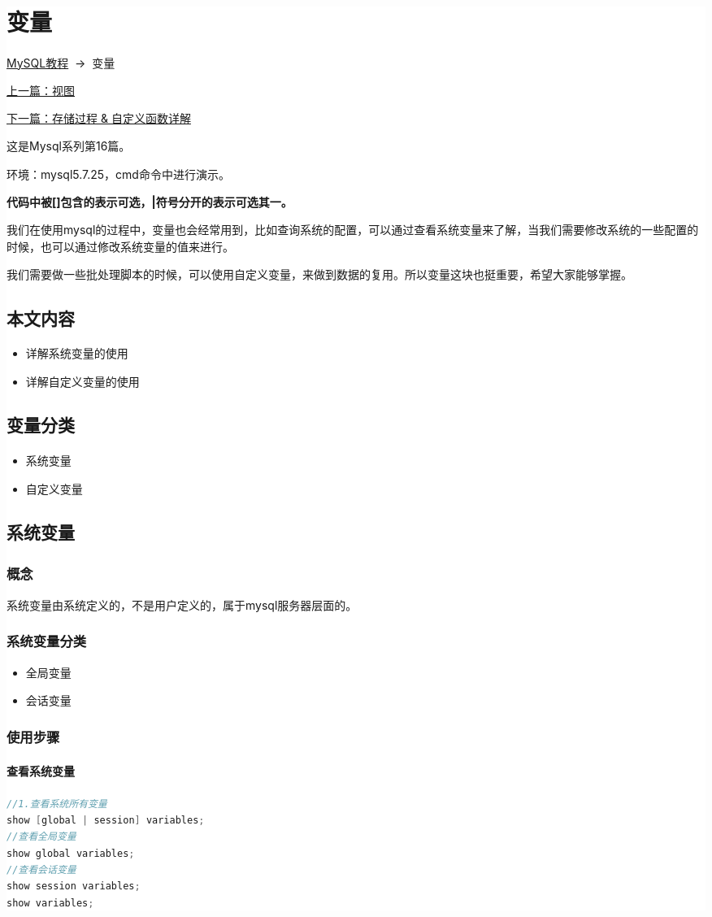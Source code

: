 

#    变量   

[MySQL教程](http://www.itsoku.com/course/3)  ->  变量

[上一篇：视图](http://www.itsoku.com/course/3/49)

[下一篇：存储过程 & 自定义函数详解](http://www.itsoku.com/course/3/51)



这是Mysql系列第16篇。

环境：mysql5.7.25，cmd命令中进行演示。

**代码中被\[\]包含的表示可选，|符号分开的表示可选其一。**

我们在使用mysql的过程中，变量也会经常用到，比如查询系统的配置，可以通过查看系统变量来了解，当我们需要修改系统的一些配置的时候，也可以通过修改系统变量的值来进行。

我们需要做一些批处理脚本的时候，可以使用自定义变量，来做到数据的复用。所以变量这块也挺重要，希望大家能够掌握。

## 本文内容

*   详解系统变量的使用
    
*   详解自定义变量的使用
    

## 变量分类

*   系统变量
    
*   自定义变量
    

## 系统变量

### 概念

系统变量由系统定义的，不是用户定义的，属于mysql服务器层面的。

### 系统变量分类

*   全局变量
    
*   会话变量
    

### 使用步骤

#### 查看系统变量

```java
//1.查看系统所有变量
show [global | session] variables;
//查看全局变量
show global variables;
//查看会话变量
show session variables;
show variables;
```
